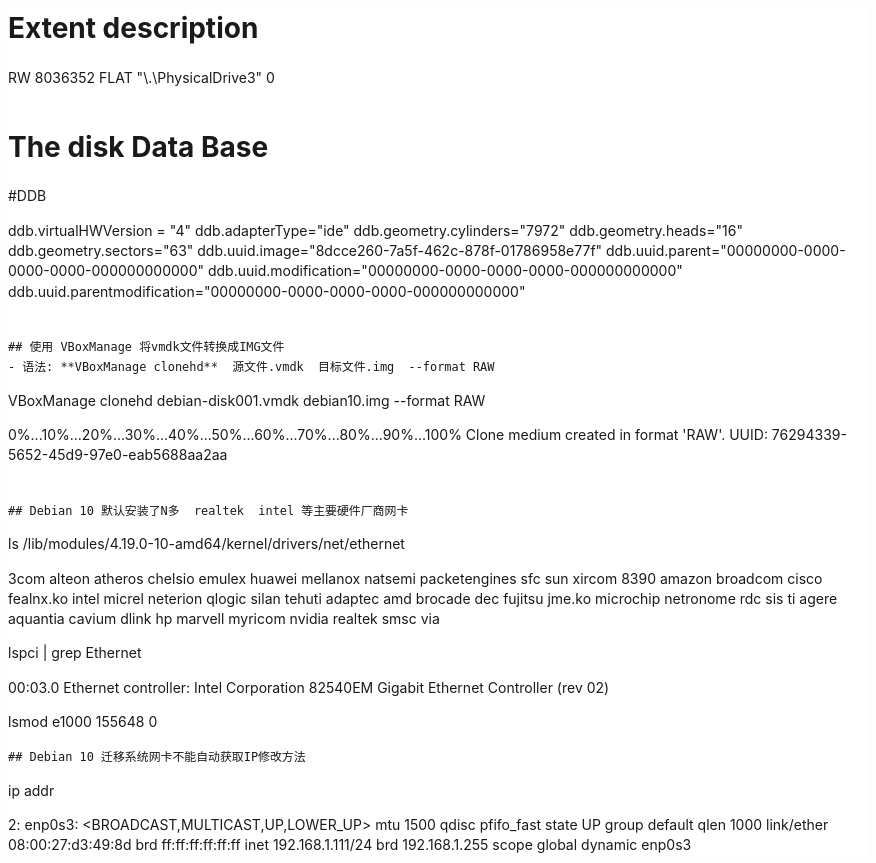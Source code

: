 # Extent description
RW 8036352 FLAT "\\.\PhysicalDrive3" 0

# The disk Data Base 
#DDB

ddb.virtualHWVersion = "4"
ddb.adapterType="ide"
ddb.geometry.cylinders="7972"
ddb.geometry.heads="16"
ddb.geometry.sectors="63"
ddb.uuid.image="8dcce260-7a5f-462c-878f-01786958e77f"
ddb.uuid.parent="00000000-0000-0000-0000-000000000000"
ddb.uuid.modification="00000000-0000-0000-0000-000000000000"
ddb.uuid.parentmodification="00000000-0000-0000-0000-000000000000"

```

## 使用 VBoxManage 将vmdk文件转换成IMG文件
- 语法: **VBoxManage clonehd**  源文件.vmdk  目标文件.img  --format RAW
```
VBoxManage clonehd  debian-disk001.vmdk   debian10.img --format RAW

0%...10%...20%...30%...40%...50%...60%...70%...80%...90%...100%
Clone medium created in format 'RAW'. UUID: 76294339-5652-45d9-97e0-eab5688aa2aa
```

## Debian 10 默认安装了N多  realtek  intel 等主要硬件厂商网卡
```
ls /lib/modules/4.19.0-10-amd64/kernel/drivers/net/ethernet

3com     alteon    atheros   chelsio  emulex     huawei   mellanox   natsemi    packetengines  sfc    sun     xircom
8390     amazon    broadcom  cisco    fealnx.ko  intel    micrel     neterion   qlogic         silan  tehuti
adaptec  amd       brocade   dec      fujitsu    jme.ko   microchip  netronome  rdc            sis    ti
agere    aquantia  cavium    dlink    hp         marvell  myricom    nvidia     realtek        smsc   via

lspci | grep Ethernet

00:03.0 Ethernet controller: Intel Corporation 82540EM Gigabit Ethernet Controller (rev 02)

lsmod
e1000                 155648  0

```
## Debian 10 迁移系统网卡不能自动获取IP修改方法
```
ip addr

2: enp0s3: <BROADCAST,MULTICAST,UP,LOWER_UP> mtu 1500 qdisc pfifo_fast state UP group default qlen 1000
    link/ether 08:00:27:d3:49:8d brd ff:ff:ff:ff:ff:ff
    inet 192.168.1.111/24 brd 192.168.1.255 scope global dynamic enp0s3
